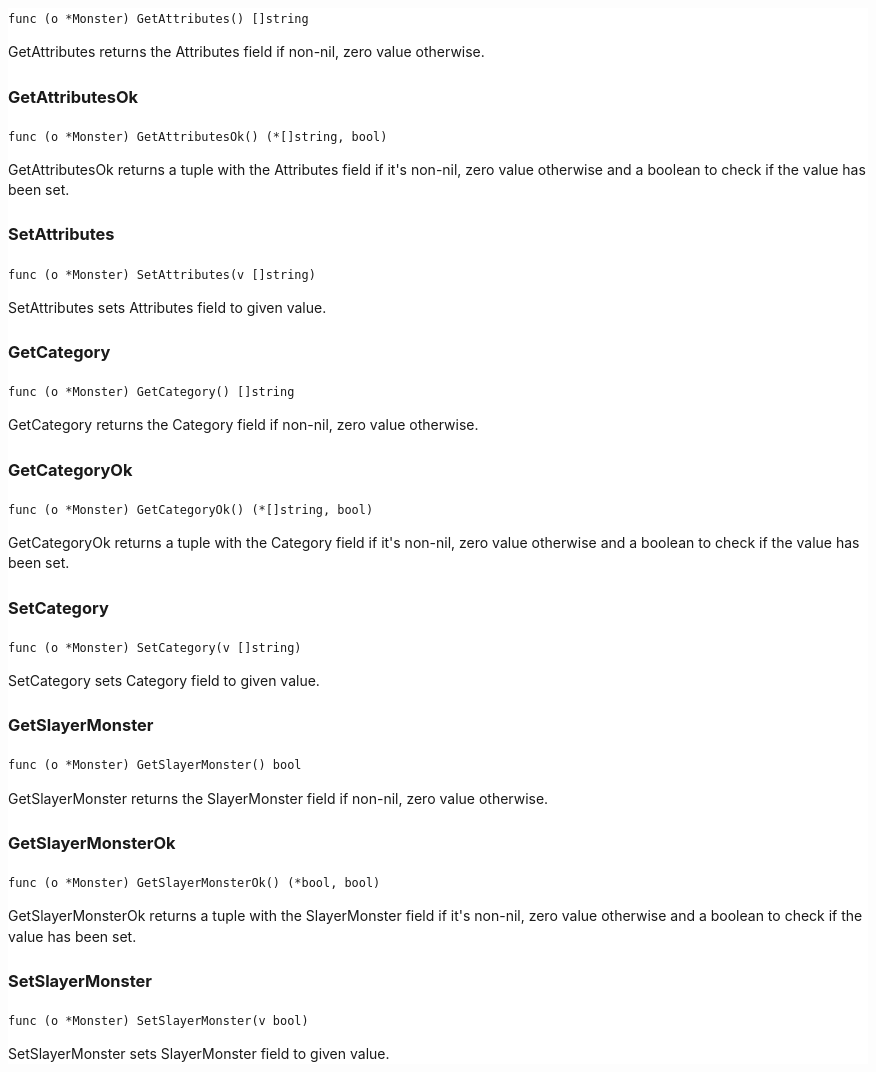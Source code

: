 `func (o *Monster) GetAttributes() []string`

GetAttributes returns the Attributes field if non-nil, zero value otherwise.

### GetAttributesOk

`func (o *Monster) GetAttributesOk() (*[]string, bool)`

GetAttributesOk returns a tuple with the Attributes field if it's non-nil, zero value otherwise
and a boolean to check if the value has been set.

### SetAttributes

`func (o *Monster) SetAttributes(v []string)`

SetAttributes sets Attributes field to given value.


### GetCategory

`func (o *Monster) GetCategory() []string`

GetCategory returns the Category field if non-nil, zero value otherwise.

### GetCategoryOk

`func (o *Monster) GetCategoryOk() (*[]string, bool)`

GetCategoryOk returns a tuple with the Category field if it's non-nil, zero value otherwise
and a boolean to check if the value has been set.

### SetCategory

`func (o *Monster) SetCategory(v []string)`

SetCategory sets Category field to given value.


### GetSlayerMonster

`func (o *Monster) GetSlayerMonster() bool`

GetSlayerMonster returns the SlayerMonster field if non-nil, zero value otherwise.

### GetSlayerMonsterOk

`func (o *Monster) GetSlayerMonsterOk() (*bool, bool)`

GetSlayerMonsterOk returns a tuple with the SlayerMonster field if it's non-nil, zero value otherwise
and a boolean to check if the value has been set.

### SetSlayerMonster

`func (o *Monster) SetSlayerMonster(v bool)`

SetSlayerMonster sets SlayerMonster field to given value.
